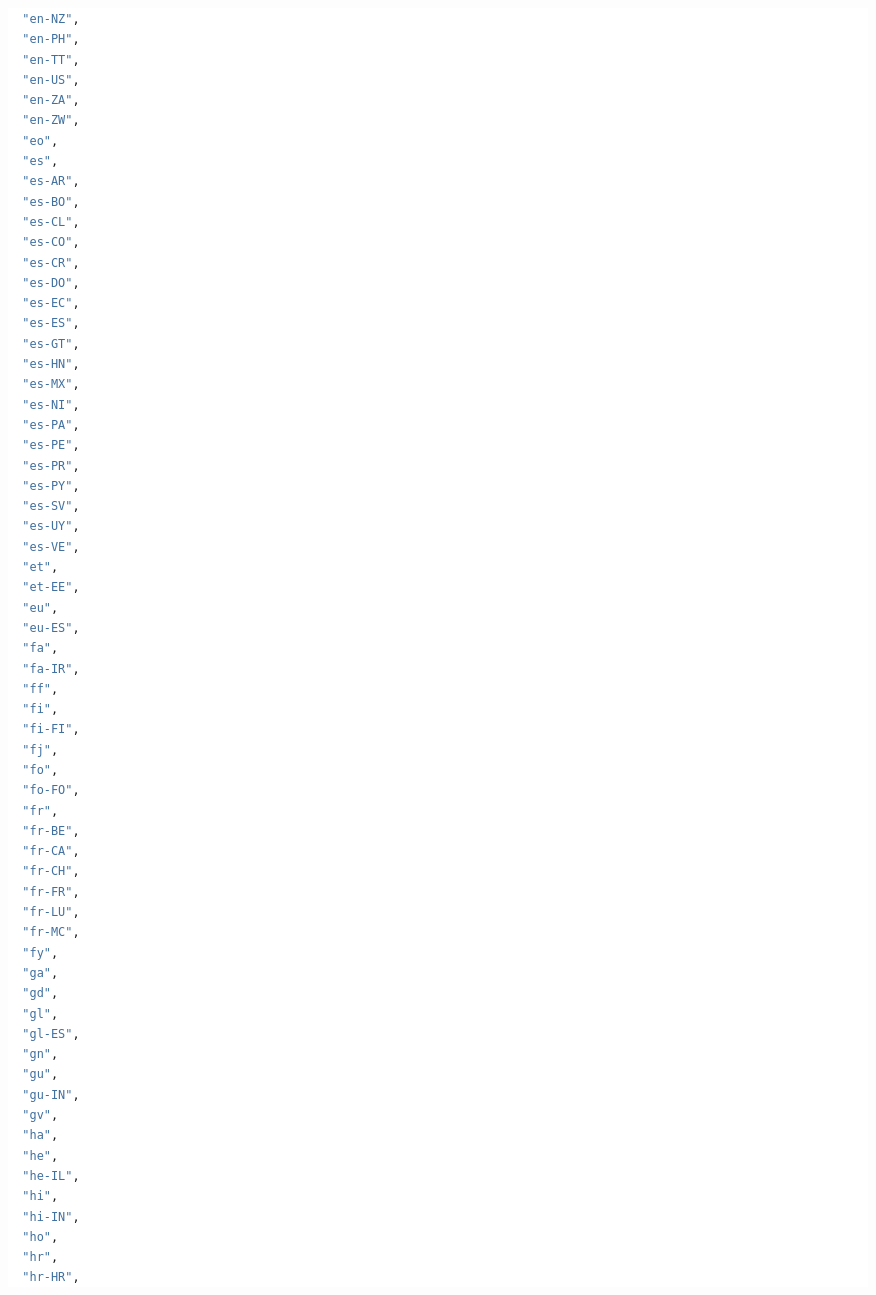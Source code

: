 ```sh
  "en-NZ",
  "en-PH",
  "en-TT",
  "en-US",
  "en-ZA",
  "en-ZW",
  "eo",
  "es",
  "es-AR",
  "es-BO",
  "es-CL",
  "es-CO",
  "es-CR",
  "es-DO",
  "es-EC",
  "es-ES",
  "es-GT",
  "es-HN",
  "es-MX",
  "es-NI",
  "es-PA",
  "es-PE",
  "es-PR",
  "es-PY",
  "es-SV",
  "es-UY",
  "es-VE",
  "et",
  "et-EE",
  "eu",
  "eu-ES",
  "fa",
  "fa-IR",
  "ff",
  "fi",
  "fi-FI",
  "fj",
  "fo",
  "fo-FO",
  "fr",
  "fr-BE",
  "fr-CA",
  "fr-CH",
  "fr-FR",
  "fr-LU",
  "fr-MC",
  "fy",
  "ga",
  "gd",
  "gl",
  "gl-ES",
  "gn",
  "gu",
  "gu-IN",
  "gv",
  "ha",
  "he",
  "he-IL",
  "hi",
  "hi-IN",
  "ho",
  "hr",
  "hr-HR",
```